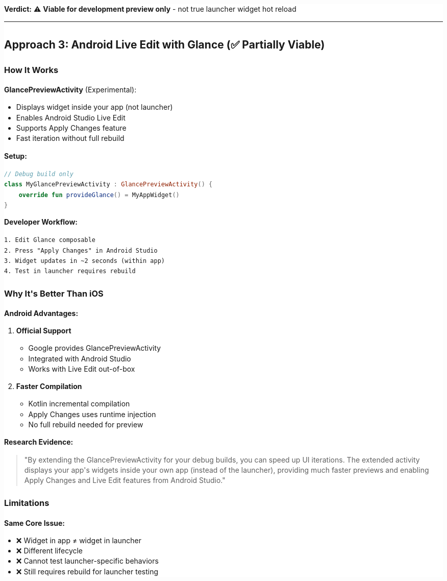 **Verdict:** ⚠️ **Viable for development preview only** - not true launcher widget hot reload

---

## Approach 3: Android Live Edit with Glance (✅ Partially Viable)

### How It Works

**GlancePreviewActivity** (Experimental):
- Displays widget inside your app (not launcher)
- Enables Android Studio Live Edit
- Supports Apply Changes feature
- Fast iteration without full rebuild

**Setup:**
```kotlin
// Debug build only
class MyGlancePreviewActivity : GlancePreviewActivity() {
    override fun provideGlance() = MyAppWidget()
}
```

**Developer Workflow:**
```
1. Edit Glance composable
2. Press "Apply Changes" in Android Studio
3. Widget updates in ~2 seconds (within app)
4. Test in launcher requires rebuild
```

### Why It's Better Than iOS

**Android Advantages:**

1. **Official Support**
   - Google provides GlancePreviewActivity
   - Integrated with Android Studio
   - Works with Live Edit out-of-box

2. **Faster Compilation**
   - Kotlin incremental compilation
   - Apply Changes uses runtime injection
   - No full rebuild needed for preview

**Research Evidence:**

> "By extending the GlancePreviewActivity for your debug builds, you can speed up UI iterations. The extended activity displays your app's widgets inside your own app (instead of the launcher), providing much faster previews and enabling Apply Changes and Live Edit features from Android Studio."

### Limitations

**Same Core Issue:**
- ❌ Widget in app ≠ widget in launcher
- ❌ Different lifecycle
- ❌ Cannot test launcher-specific behaviors
- ❌ Still requires rebuild for launcher testing
